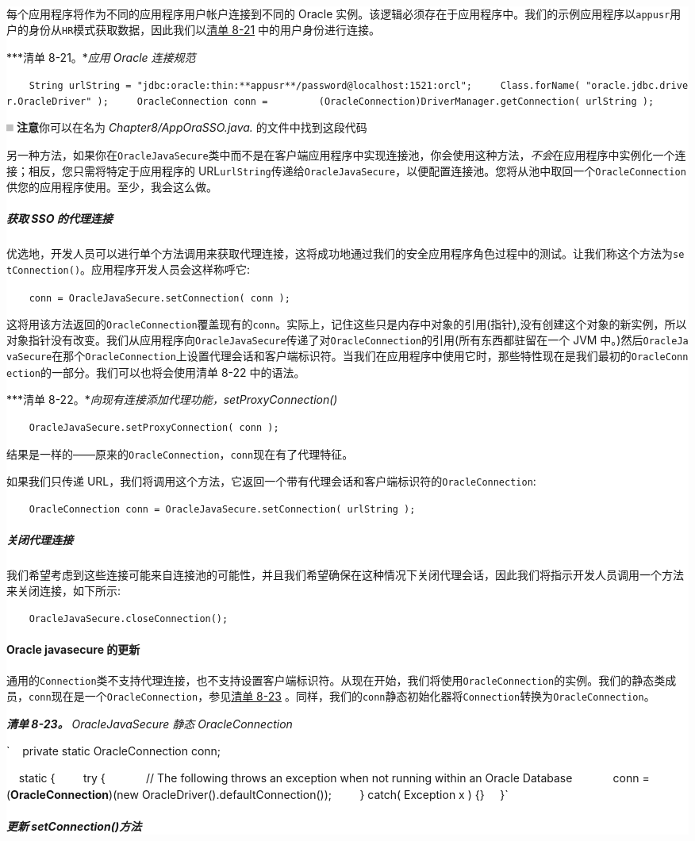 每个应用程序将作为不同的应用程序用户帐户连接到不同的 Oracle 实例。该逻辑必须存在于应用程序中。我们的示例应用程序以`appusr`用户的身份从`HR`模式获取数据，因此我们以[清单 8-21](#list_8_21) 中的用户身份进行连接。

***清单 8-21。**应用 Oracle 连接规范*

`    String urlString = "jdbc:oracle:thin:**appusr**/password@localhost:1521:orcl";
    Class.forName( "oracle.jdbc.driver.OracleDriver" );
    OracleConnection conn =
        (OracleConnection)DriverManager.getConnection( urlString );`

![images](img/square.jpg) **注意**你可以在名为 *Chapter8/AppOraSSO.java.* 的文件中找到这段代码

另一种方法，如果你在`OracleJavaSecure`类中而不是在客户端应用程序中实现连接池，你会使用这种方法，*不会*在应用程序中实例化一个连接；相反，您只需将特定于应用程序的 URL`urlString`传递给`OracleJavaSecure`，以便配置连接池。您将从池中取回一个`OracleConnection`供您的应用程序使用。至少，我会这么做。

##### 获取 SSO 的代理连接

优选地，开发人员可以进行单个方法调用来获取代理连接，这将成功地通过我们的安全应用程序角色过程中的测试。让我们称这个方法为`setConnection()`。应用程序开发人员会这样称呼它:

`    conn = OracleJavaSecure.setConnection( conn );`

这将用该方法返回的`OracleConnection`覆盖现有的`conn`。实际上，记住这些只是内存中对象的引用(指针),没有创建这个对象的新实例，所以对象指针没有改变。我们从应用程序向`OracleJavaSecure`传递了对`OracleConnection`的引用(所有东西都驻留在一个 JVM 中。)然后`OracleJavaSecure`在那个`OracleConnection`上设置代理会话和客户端标识符。当我们在应用程序中使用它时，那些特性现在是我们最初的`OracleConnection`的一部分。我们可以也将会使用清单 8-22 中的语法。

***清单 8-22。**向现有连接添加代理功能，setProxyConnection()*

`    OracleJavaSecure.setProxyConnection( conn );`

结果是一样的——原来的`OracleConnection`，`conn`现在有了代理特征。

如果我们只传递 URL，我们将调用这个方法，它返回一个带有代理会话和客户端标识符的`OracleConnection`:

`    OracleConnection conn = OracleJavaSecure.setConnection( urlString );`

##### 关闭代理连接

我们希望考虑到这些连接可能来自连接池的可能性，并且我们希望确保在这种情况下关闭代理会话，因此我们将指示开发人员调用一个方法来关闭连接，如下所示:

`    OracleJavaSecure.closeConnection();`

#### Oracle javasecure 的更新

通用的`Connection`类不支持代理连接，也不支持设置客户端标识符。从现在开始，我们将使用`OracleConnection`的实例。我们的静态类成员，`conn`现在是一个`OracleConnection`，参见[清单 8-23](#list_8_23) 。同样，我们的`conn`静态初始化器将`Connection`转换为`OracleConnection`。

***清单 8-23。** OracleJavaSecure 静态 OracleConnection*

`    private static OracleConnection conn;

    static {
        try {
            // The following throws an exception when not running within an Oracle Database
            conn = (**OracleConnection**)(new OracleDriver().defaultConnection());
        } catch( Exception x ) {}
    }`

##### 更新 setConnection()方法
